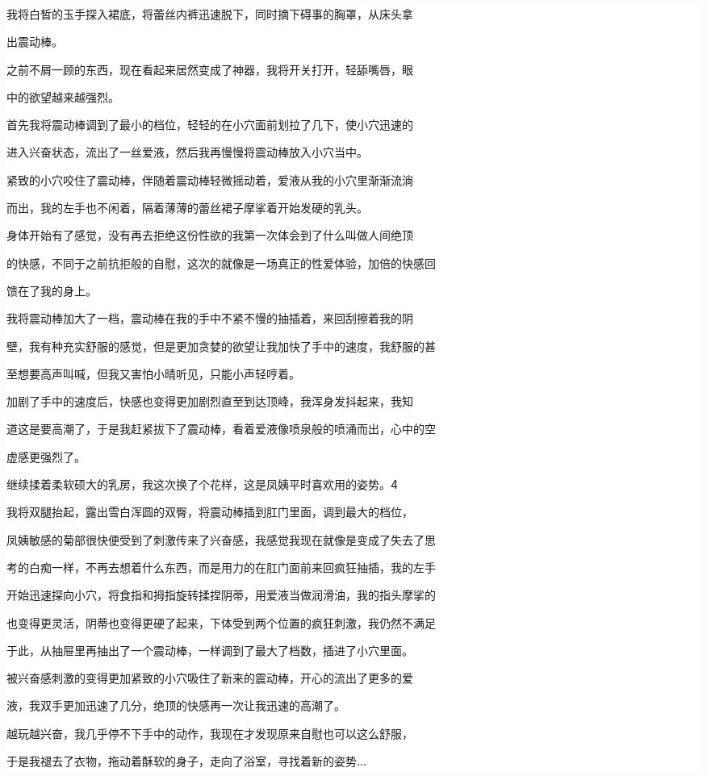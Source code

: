 我将白皙的玉手探入裙底，将蕾丝内裤迅速脱下，同时摘下碍事的胸罩，从床头拿

出震动棒。



之前不屑一顾的东西，现在看起来居然变成了神器，我将开关打开，轻舔嘴唇，眼

中的欲望越来越强烈。

首先我将震动棒调到了最小的档位，轻轻的在小穴面前划拉了几下，使小穴迅速的

进入兴奋状态，流出了一丝爱液，然后我再慢慢将震动棒放入小穴当中。



紧致的小穴咬住了震动棒，伴随着震动棒轻微摇动着，爱液从我的小穴里渐渐流淌

而出，我的左手也不闲着，隔着薄薄的蕾丝裙子摩挲着开始发硬的乳头。

身体开始有了感觉，没有再去拒绝这份性欲的我第一次体会到了什么叫做人间绝顶

的快感，不同于之前抗拒般的自慰，这次的就像是一场真正的性爱体验，加倍的快感回

馈在了我的身上。



我将震动棒加大了一档，震动棒在我的手中不紧不慢的抽插着，来回刮擦着我的阴

壁，我有种充实舒服的感觉，但是更加贪婪的欲望让我加快了手中的速度，我舒服的甚

至想要高声叫喊，但我又害怕小晴听见，只能小声轻哼着。



加剧了手中的速度后，快感也变得更加剧烈直至到达顶峰，我浑身发抖起来，我知

道这是要高潮了，于是我赶紧拔下了震动棒，看着爱液像喷泉般的喷涌而出，心中的空

虚感更强烈了。



继续揉着柔软硕大的乳房，我这次换了个花样，这是凤姨平时喜欢用的姿势。4



我将双腿抬起，露出雪白浑圆的双臀，将震动棒插到肛门里面，调到最大的档位，

凤姨敏感的菊部很快便受到了刺激传来了兴奋感，我感觉我现在就像是变成了失去了思

考的白痴一样，不再去想着什么东西，而是用力的在肛门面前来回疯狂抽插，我的左手

开始迅速探向小穴，将食指和拇指旋转揉捏阴蒂，用爱液当做润滑油，我的指头摩挲的

也变得更灵活，阴蒂也变得更硬了起来，下体受到两个位置的疯狂刺激，我仍然不满足

于此，从抽屉里再抽出了一个震动棒，一样调到了最大了档数，插进了小穴里面。

被兴奋感刺激的变得更加紧致的小穴吸住了新来的震动棒，开心的流出了更多的爱

液，我双手更加迅速了几分，绝顶的快感再一次让我迅速的高潮了。



越玩越兴奋，我几乎停不下手中的动作，我现在才发现原来自慰也可以这么舒服，

于是我褪去了衣物，拖动着酥软的身子，走向了浴室，寻找着新的姿势…
